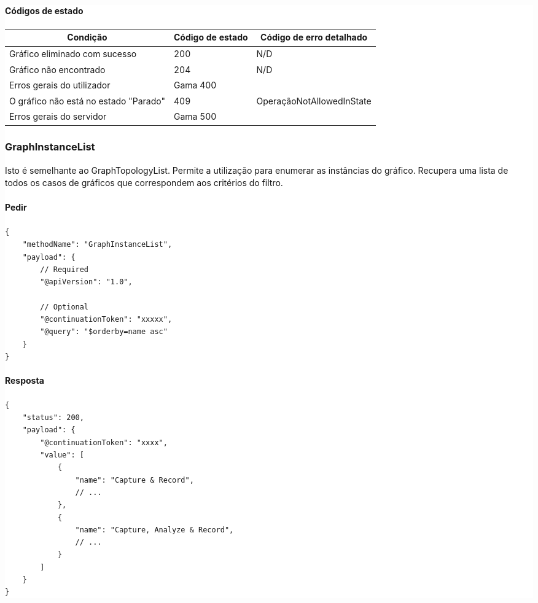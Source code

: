 #### <a name="status-codes"></a>Códigos de estado

| Condição | Código de estado | Código de erro detalhado |
|--|--|--|
| Gráfico eliminado com sucesso | 200 | N/D |
| Gráfico não encontrado | 204 | N/D |
| Erros gerais do utilizador | Gama 400 |  |
| O gráfico não está no estado "Parado" | 409 | OperaçãoNotAllowedInState |
| Erros gerais do servidor | Gama 500 |  |

### <a name="graphinstancelist"></a>GraphInstanceList

Isto é semelhante ao GraphTopologyList. Permite a utilização para enumerar as instâncias do gráfico.
Recupera uma lista de todos os casos de gráficos que correspondem aos critérios do filtro.

#### <a name="request"></a>Pedir

```
{
    "methodName": "GraphInstanceList",
    "payload": {
        // Required
        "@apiVersion": "1.0",
        
        // Optional
        "@continuationToken": "xxxxx",    
        "@query": "$orderby=name asc"
    }
}
```

#### <a name="response"></a>Resposta

```
{
    "status": 200,
    "payload": {
        "@continuationToken": "xxxx",
        "value": [
            {
                "name": "Capture & Record",
                // ...
            },
            {
                "name": "Capture, Analyze & Record",
                // ...
            }
        ]
    }
}
```
